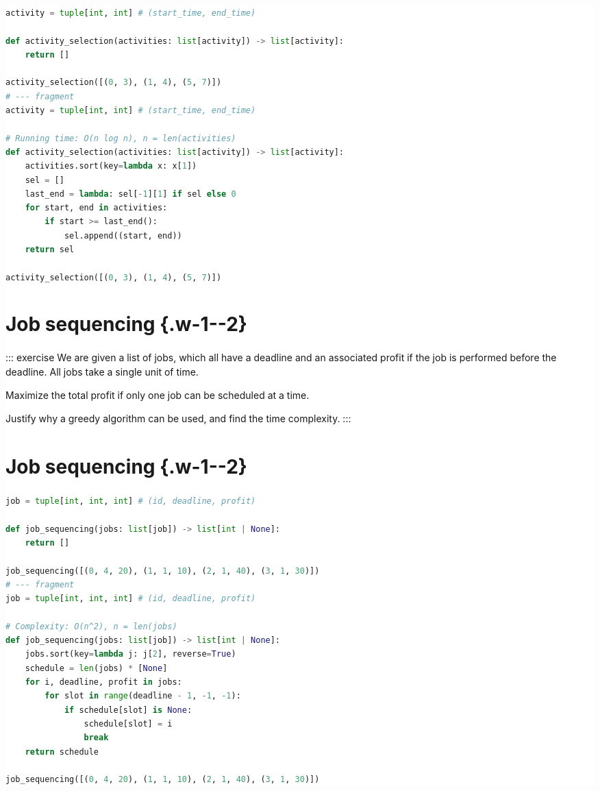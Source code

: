 ```python {.run hideUntil="2025-11-19 16:15"}
activity = tuple[int, int] # (start_time, end_time)

def activity_selection(activities: list[activity]) -> list[activity]:
    return []

activity_selection([(0, 3), (1, 4), (5, 7)])
# --- fragment
activity = tuple[int, int] # (start_time, end_time)

# Running time: O(n log n), n = len(activities)
def activity_selection(activities: list[activity]) -> list[activity]:
    activities.sort(key=lambda x: x[1])
    sel = []
    last_end = lambda: sel[-1][1] if sel else 0
    for start, end in activities:
        if start >= last_end():
            sel.append((start, end))
    return sel

activity_selection([(0, 3), (1, 4), (5, 7)])
```

# Job sequencing {.w-1--2}

::: exercise
We are given a list of jobs,
which all have a deadline and an associated profit
if the job is performed before the deadline.
All jobs take a single unit of time.

Maximize the total profit if only one job can be scheduled at a time.

Justify why a greedy algorithm can be used,
and find the time complexity.
:::

# Job sequencing {.w-1--2}

```python {.run hideUntil="2025-11-19 16:15"}
job = tuple[int, int, int] # (id, deadline, profit)

def job_sequencing(jobs: list[job]) -> list[int | None]:
    return []

job_sequencing([(0, 4, 20), (1, 1, 10), (2, 1, 40), (3, 1, 30)])
# --- fragment
job = tuple[int, int, int] # (id, deadline, profit)

# Complexity: O(n^2), n = len(jobs)
def job_sequencing(jobs: list[job]) -> list[int | None]:
    jobs.sort(key=lambda j: j[2], reverse=True)
    schedule = len(jobs) * [None]
    for i, deadline, profit in jobs:
        for slot in range(deadline - 1, -1, -1):
            if schedule[slot] is None:
                schedule[slot] = i
                break
    return schedule

job_sequencing([(0, 4, 20), (1, 1, 10), (2, 1, 40), (3, 1, 30)])
```
